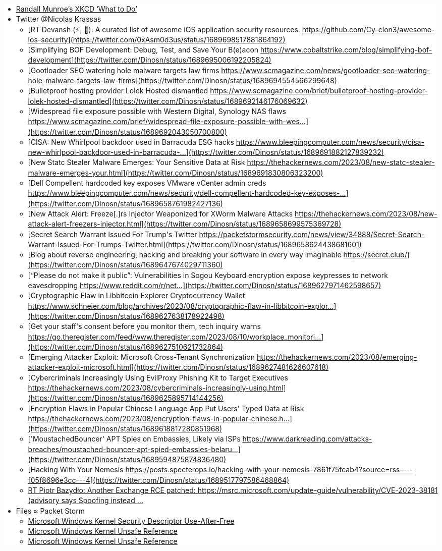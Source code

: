   - [Randall Munroe’s XKCD ‘What to Do’](https://securityboulevard.com/2023/08/randall-munroes-xkcd-what-to-do/)
- Twitter @Nicolas Krassas
  - [RT Devansh (⚡, 🥷): A curated list of awesome iOS application security resources. https://github.com/Cy-clon3/awesome-ios-security](https://twitter.com/0xAsm0d3us/status/1689698517881864192)
  - [Simplifying BOF Development: Debug, Test, and Save Your B(e)acon https://www.cobaltstrike.com/blog/simplifying-bof-development](https://twitter.com/Dinosn/status/1689695006192205824)
  - [Gootloader SEO watering hole malware targets law firms https://www.scmagazine.com/news/gootloader-seo-watering-hole-malware-targets-law-firms](https://twitter.com/Dinosn/status/1689694554566299648)
  - [Bulletproof hosting provider Lolek Hosted dismantled https://www.scmagazine.com/brief/bulletproof-hosting-provider-lolek-hosted-dismantled](https://twitter.com/Dinosn/status/1689692146176069632)
  - [Widespread file exposure possible with Western Digital, Synology NAS flaws https://www.scmagazine.com/brief/widespread-file-exposure-possible-with-wes...](https://twitter.com/Dinosn/status/1689692043050700800)
  - [CISA: New Whirlpool backdoor used in Barracuda ESG hacks https://www.bleepingcomputer.com/news/security/cisa-new-whirlpool-backdoor-used-in-barracuda-...](https://twitter.com/Dinosn/status/1689691882127839232)
  - [New Statc Stealer Malware Emerges: Your Sensitive Data at Risk https://thehackernews.com/2023/08/new-statc-stealer-malware-emerges-your.html](https://twitter.com/Dinosn/status/1689691830806323200)
  - [Dell Compellent hardcoded key exposes VMware vCenter admin creds https://www.bleepingcomputer.com/news/security/dell-compellent-hardcoded-key-exposes-...](https://twitter.com/Dinosn/status/1689658761982427136)
  - [New Attack Alert: Freeze[.]rs Injector Weaponized for XWorm Malware Attacks https://thehackernews.com/2023/08/new-attack-alert-freezers-injector.html](https://twitter.com/Dinosn/status/1689658699575369728)
  - [Secret Search Warrant Issued For Trump's Twitter https://packetstormsecurity.com/news/view/34888/Secret-Search-Warrant-Issued-For-Trumps-Twitter.html](https://twitter.com/Dinosn/status/1689658624438681601)
  - [Blog about reverse engineering, hacking and breaking your software in every way imaginable https://secret.club/](https://twitter.com/Dinosn/status/1689647674029711360)
  - [“Please do not make it public”: Vulnerabilities in Sogou Keyboard encryption expose keypresses to network eavesdropping https://www.reddit.com/r/net...](https://twitter.com/Dinosn/status/1689627971462598657)
  - [Cryptographic Flaw in Libbitcoin Explorer Cryptocurrency Wallet https://www.schneier.com/blog/archives/2023/08/cryptographic-flaw-in-libbitcoin-explor...](https://twitter.com/Dinosn/status/1689627638178922498)
  - [Get your staff's consent before you monitor them, tech inquiry warns https://go.theregister.com/feed/www.theregister.com/2023/08/10/workplace_monitori...](https://twitter.com/Dinosn/status/1689627510621732864)
  - [Emerging Attacker Exploit: Microsoft Cross-Tenant Synchronization https://thehackernews.com/2023/08/emerging-attacker-exploit-microsoft.html](https://twitter.com/Dinosn/status/1689627481626607618)
  - [Cybercriminals Increasingly Using EvilProxy Phishing Kit to Target Executives https://thehackernews.com/2023/08/cybercriminals-increasingly-using.html](https://twitter.com/Dinosn/status/1689625895714144256)
  - [Encryption Flaws in Popular Chinese Language App Put Users' Typed Data at Risk https://thehackernews.com/2023/08/encryption-flaws-in-popular-chinese.h...](https://twitter.com/Dinosn/status/1689618817280851968)
  - ['MoustachedBouncer' APT Spies on Embassies, Likely via ISPs https://www.darkreading.com/attacks-breaches/moustached-bouncer-apt-spied-embassies-belaru...](https://twitter.com/Dinosn/status/1689594875874836480)
  - [Hacking With Your Nemesis https://posts.specterops.io/hacking-with-your-nemesis-7861f75fcab4?source=rss----f05f8696e3cc---4](https://twitter.com/Dinosn/status/1689517797586468864)
  - [RT Piotr Bazydło: Another Exchange RCE patched: https://msrc.microsoft.com/update-guide/vulnerability/CVE-2023-38181 (advisory says Spoofing instead ...](https://twitter.com/chudyPB/status/1689513883650629632)
- Files ≈ Packet Storm
  - [Microsoft Windows Kernel Security Descriptor Use-After-Free](https://packetstormsecurity.com/files/174118/GS20230810152741.tgz)
  - [Microsoft Windows Kernel Unsafe Reference](https://packetstormsecurity.com/files/174117/GS20230810152505.tgz)
  - [Microsoft Windows Kernel Unsafe Reference](https://packetstormsecurity.com/files/174116/GS20230810152050.tgz)